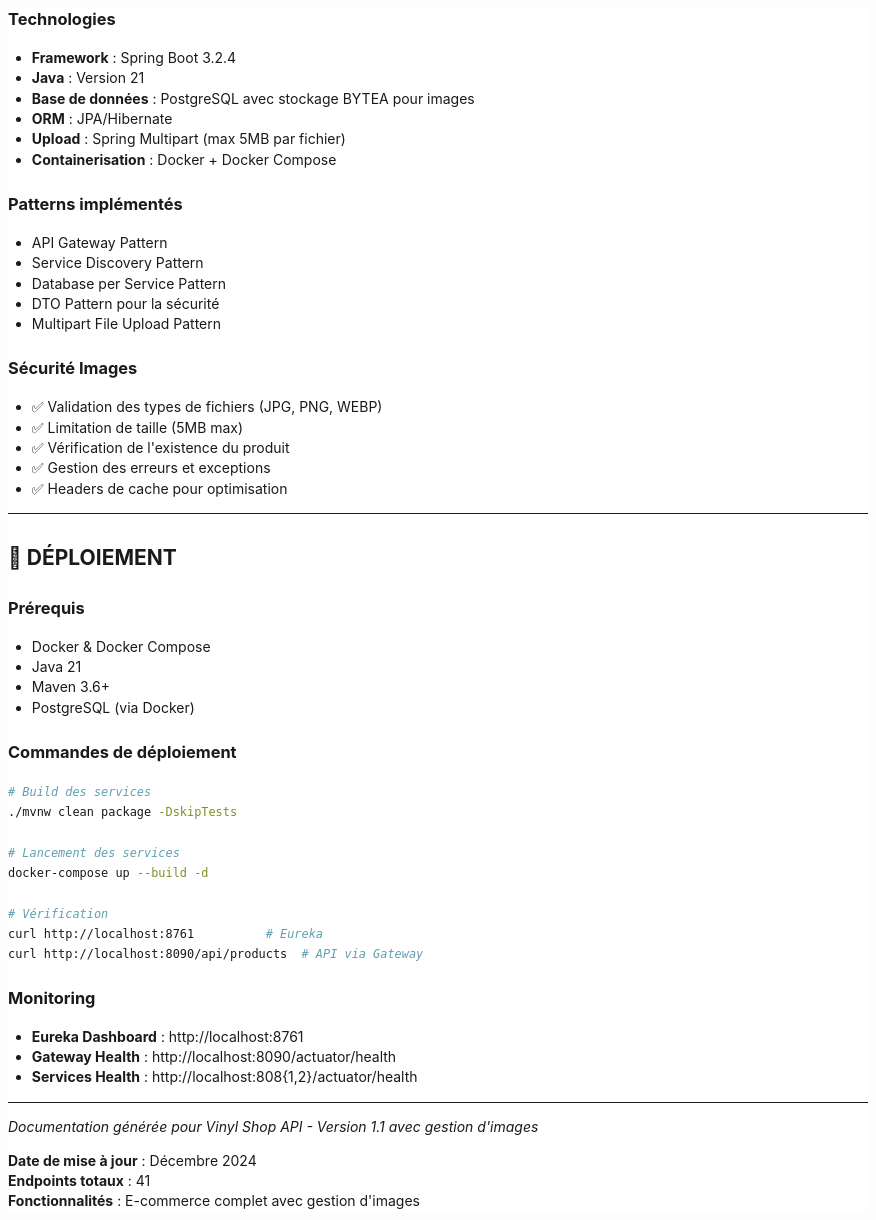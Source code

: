 ### Technologies
- **Framework** : Spring Boot 3.2.4
- **Java** : Version 21
- **Base de données** : PostgreSQL avec stockage BYTEA pour images
- **ORM** : JPA/Hibernate
- **Upload** : Spring Multipart (max 5MB par fichier)
- **Containerisation** : Docker + Docker Compose

### Patterns implémentés
- API Gateway Pattern
- Service Discovery Pattern
- Database per Service Pattern
- DTO Pattern pour la sécurité
- Multipart File Upload Pattern

### Sécurité Images
- ✅ Validation des types de fichiers (JPG, PNG, WEBP)
- ✅ Limitation de taille (5MB max)
- ✅ Vérification de l'existence du produit
- ✅ Gestion des erreurs et exceptions
- ✅ Headers de cache pour optimisation

---

## 🚀 DÉPLOIEMENT

### Prérequis
- Docker & Docker Compose
- Java 21
- Maven 3.6+
- PostgreSQL (via Docker)

### Commandes de déploiement
```bash
# Build des services
./mvnw clean package -DskipTests

# Lancement des services
docker-compose up --build -d

# Vérification
curl http://localhost:8761          # Eureka
curl http://localhost:8090/api/products  # API via Gateway
```

### Monitoring
- **Eureka Dashboard** : http://localhost:8761
- **Gateway Health** : http://localhost:8090/actuator/health
- **Services Health** : http://localhost:808{1,2}/actuator/health

---

*Documentation générée pour Vinyl Shop API - Version 1.1 avec gestion d'images*

**Date de mise à jour** : Décembre 2024  
**Endpoints totaux** : 41  
**Fonctionnalités** : E-commerce complet avec gestion d'images